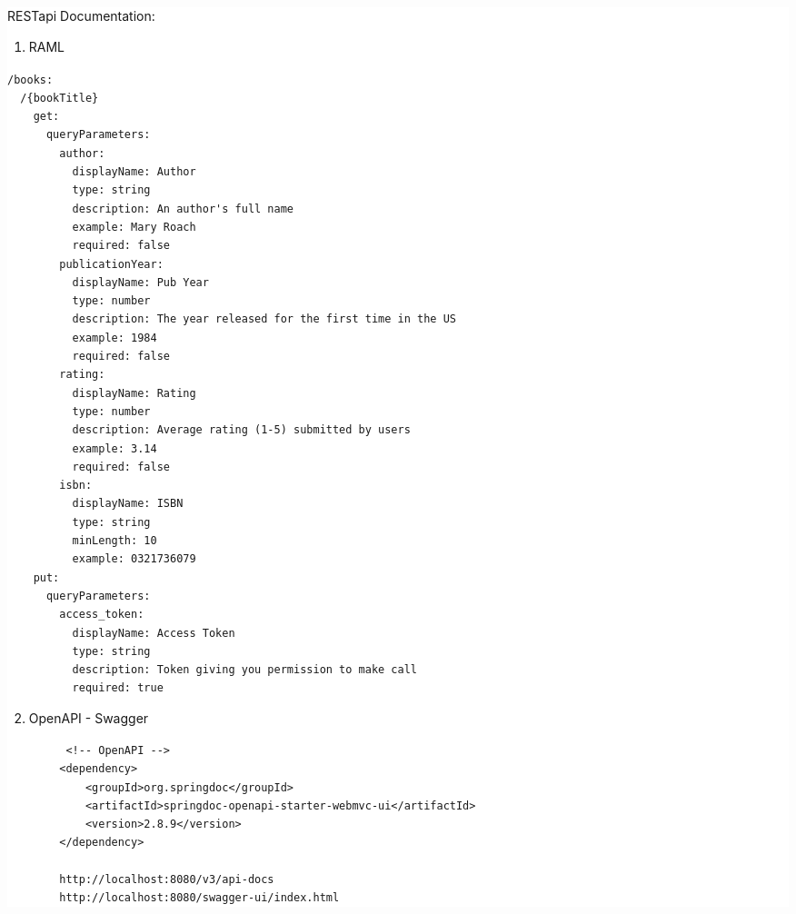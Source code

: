 
RESTapi Documentation:
1) RAML
```
/books:
  /{bookTitle}
    get:
      queryParameters:
        author:
          displayName: Author
          type: string
          description: An author's full name
          example: Mary Roach
          required: false
        publicationYear:
          displayName: Pub Year
          type: number
          description: The year released for the first time in the US
          example: 1984
          required: false
        rating:
          displayName: Rating
          type: number
          description: Average rating (1-5) submitted by users
          example: 3.14
          required: false
        isbn:
          displayName: ISBN
          type: string
          minLength: 10
          example: 0321736079
    put:
      queryParameters:
        access_token:
          displayName: Access Token
          type: string
          description: Token giving you permission to make call
          required: true
```
2) OpenAPI - Swagger

```
         <!-- OpenAPI -->
        <dependency>
            <groupId>org.springdoc</groupId>
            <artifactId>springdoc-openapi-starter-webmvc-ui</artifactId>
            <version>2.8.9</version>
        </dependency>

        http://localhost:8080/v3/api-docs
        http://localhost:8080/swagger-ui/index.html
```
